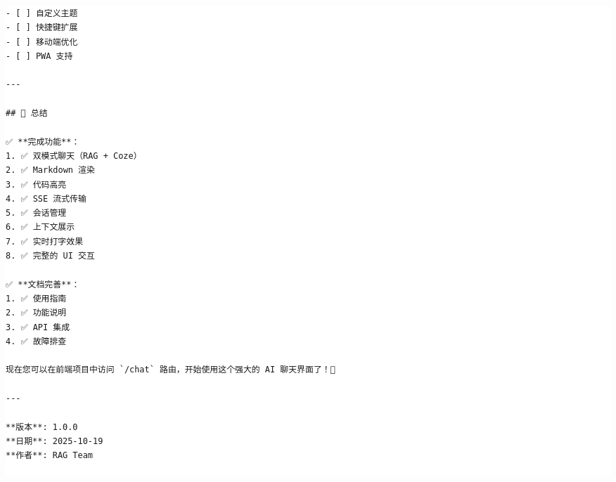 ```
- [ ] 自定义主题
- [ ] 快捷键扩展
- [ ] 移动端优化
- [ ] PWA 支持

---

## 📝 总结

✅ **完成功能**：
1. ✅ 双模式聊天（RAG + Coze）
2. ✅ Markdown 渲染
3. ✅ 代码高亮
4. ✅ SSE 流式传输
5. ✅ 会话管理
6. ✅ 上下文展示
7. ✅ 实时打字效果
8. ✅ 完整的 UI 交互

✅ **文档完善**：
1. ✅ 使用指南
2. ✅ 功能说明
3. ✅ API 集成
4. ✅ 故障排查

现在您可以在前端项目中访问 `/chat` 路由，开始使用这个强大的 AI 聊天界面了！🎉

---

**版本**: 1.0.0  
**日期**: 2025-10-19  
**作者**: RAG Team

